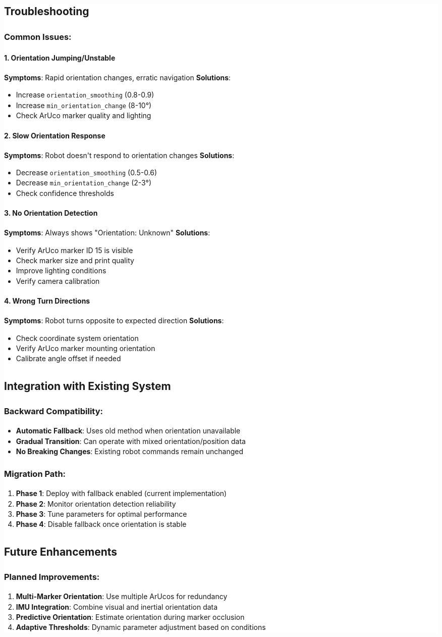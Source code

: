 ## Troubleshooting

### Common Issues:

#### 1. Orientation Jumping/Unstable
**Symptoms**: Rapid orientation changes, erratic navigation
**Solutions**:
- Increase `orientation_smoothing` (0.8-0.9)
- Increase `min_orientation_change` (8-10°)
- Check ArUco marker quality and lighting

#### 2. Slow Orientation Response
**Symptoms**: Robot doesn't respond to orientation changes
**Solutions**:
- Decrease `orientation_smoothing` (0.5-0.6)
- Decrease `min_orientation_change` (2-3°)
- Check confidence thresholds

#### 3. No Orientation Detection
**Symptoms**: Always shows "Orientation: Unknown"
**Solutions**:
- Verify ArUco marker ID 15 is visible
- Check marker size and print quality
- Improve lighting conditions
- Verify camera calibration

#### 4. Wrong Turn Directions
**Symptoms**: Robot turns opposite to expected direction
**Solutions**:
- Check coordinate system orientation
- Verify ArUco marker mounting orientation
- Calibrate angle offset if needed

## Integration with Existing System

### Backward Compatibility:
- **Automatic Fallback**: Uses old method when orientation unavailable
- **Gradual Transition**: Can operate with mixed orientation/position data
- **No Breaking Changes**: Existing robot commands remain unchanged

### Migration Path:
1. **Phase 1**: Deploy with fallback enabled (current implementation)
2. **Phase 2**: Monitor orientation detection reliability
3. **Phase 3**: Tune parameters for optimal performance
4. **Phase 4**: Disable fallback once orientation is stable

## Future Enhancements

### Planned Improvements:
1. **Multi-Marker Orientation**: Use multiple ArUcos for redundancy
2. **IMU Integration**: Combine visual and inertial orientation data
3. **Predictive Orientation**: Estimate orientation during marker occlusion
4. **Adaptive Thresholds**: Dynamic parameter adjustment based on conditions
